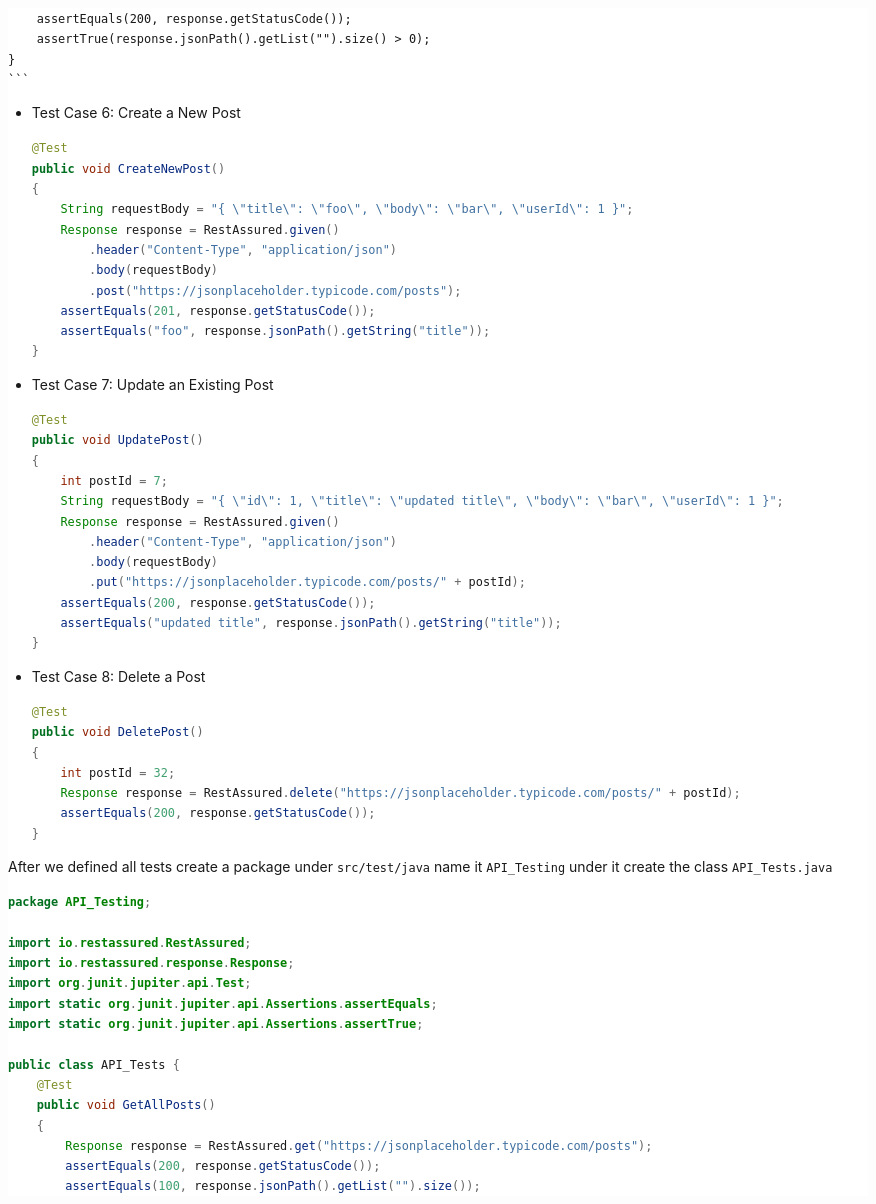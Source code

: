         assertEquals(200, response.getStatusCode());
        assertTrue(response.jsonPath().getList("").size() > 0);  
    }
    ```
- Test Case 6: Create a New Post
    ```java
    @Test
    public void CreateNewPost() 
    {
        String requestBody = "{ \"title\": \"foo\", \"body\": \"bar\", \"userId\": 1 }";
        Response response = RestAssured.given()
            .header("Content-Type", "application/json")
            .body(requestBody)
            .post("https://jsonplaceholder.typicode.com/posts");
        assertEquals(201, response.getStatusCode());
        assertEquals("foo", response.jsonPath().getString("title"));
    }
    ```
- Test Case 7: Update an Existing Post
    ```java
    @Test
    public void UpdatePost() 
    {
        int postId = 7;
        String requestBody = "{ \"id\": 1, \"title\": \"updated title\", \"body\": \"bar\", \"userId\": 1 }";
        Response response = RestAssured.given()
            .header("Content-Type", "application/json")
            .body(requestBody)
            .put("https://jsonplaceholder.typicode.com/posts/" + postId);
        assertEquals(200, response.getStatusCode());
        assertEquals("updated title", response.jsonPath().getString("title"));
    }

    ```
- Test Case 8: Delete a Post
    ```java
    @Test
    public void DeletePost() 
    {
        int postId = 32;
        Response response = RestAssured.delete("https://jsonplaceholder.typicode.com/posts/" + postId);
        assertEquals(200, response.getStatusCode());
    }
    ```
 
After we defined all tests create a package under `src/test/java` name it `API_Testing` under it create the class `API_Tests.java`

```java
package API_Testing;

import io.restassured.RestAssured;
import io.restassured.response.Response;
import org.junit.jupiter.api.Test;
import static org.junit.jupiter.api.Assertions.assertEquals;
import static org.junit.jupiter.api.Assertions.assertTrue;

public class API_Tests {
    @Test
    public void GetAllPosts() 
    {
        Response response = RestAssured.get("https://jsonplaceholder.typicode.com/posts");
        assertEquals(200, response.getStatusCode());
        assertEquals(100, response.jsonPath().getList("").size());
```
